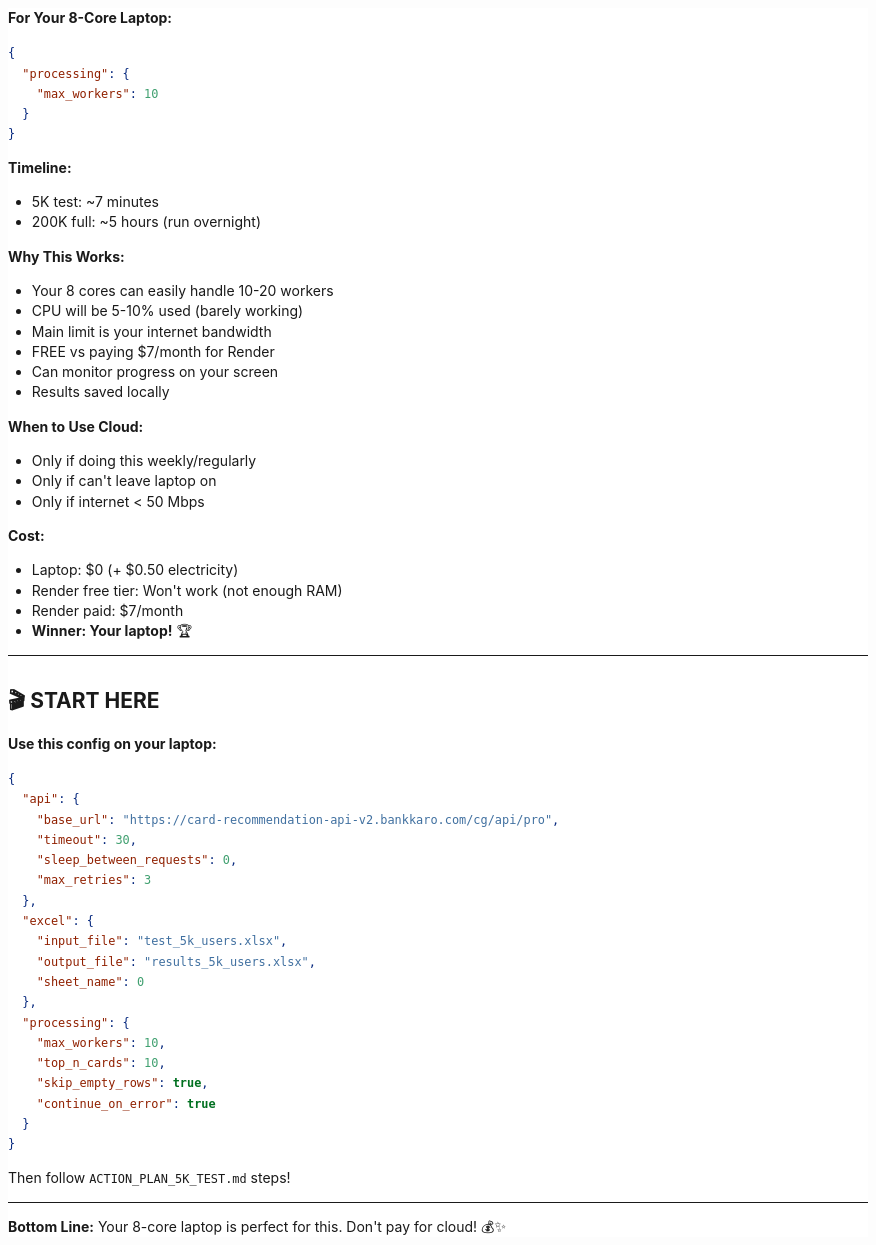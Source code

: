 **For Your 8-Core Laptop:**

```json
{
  "processing": {
    "max_workers": 10
  }
}
```

**Timeline:**
- 5K test: ~7 minutes
- 200K full: ~5 hours (run overnight)

**Why This Works:**
- Your 8 cores can easily handle 10-20 workers
- CPU will be 5-10% used (barely working)
- Main limit is your internet bandwidth
- FREE vs paying $7/month for Render
- Can monitor progress on your screen
- Results saved locally

**When to Use Cloud:**
- Only if doing this weekly/regularly
- Only if can't leave laptop on
- Only if internet < 50 Mbps

**Cost:**
- Laptop: $0 (+ $0.50 electricity)
- Render free tier: Won't work (not enough RAM)
- Render paid: $7/month
- **Winner: Your laptop!** 🏆

---

## 🎬 START HERE

**Use this config on your laptop:**

```json
{
  "api": {
    "base_url": "https://card-recommendation-api-v2.bankkaro.com/cg/api/pro",
    "timeout": 30,
    "sleep_between_requests": 0,
    "max_retries": 3
  },
  "excel": {
    "input_file": "test_5k_users.xlsx",
    "output_file": "results_5k_users.xlsx",
    "sheet_name": 0
  },
  "processing": {
    "max_workers": 10,
    "top_n_cards": 10,
    "skip_empty_rows": true,
    "continue_on_error": true
  }
}
```

Then follow `ACTION_PLAN_5K_TEST.md` steps!

---

**Bottom Line:** Your 8-core laptop is perfect for this. Don't pay for cloud! 💰✨



